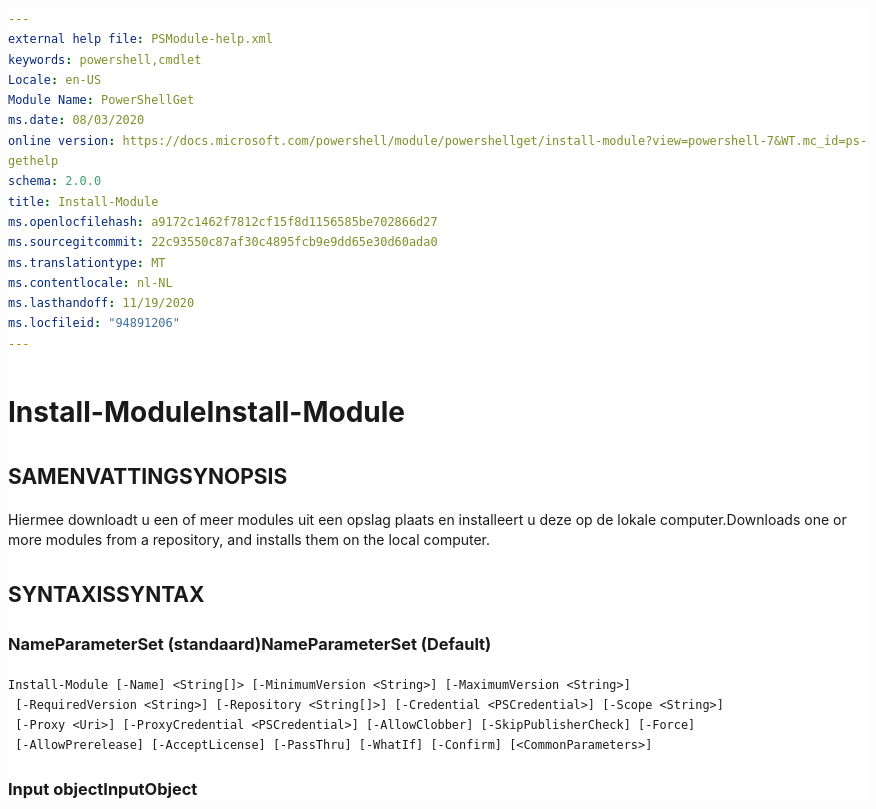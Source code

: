 ```yaml
---
external help file: PSModule-help.xml
keywords: powershell,cmdlet
Locale: en-US
Module Name: PowerShellGet
ms.date: 08/03/2020
online version: https://docs.microsoft.com/powershell/module/powershellget/install-module?view=powershell-7&WT.mc_id=ps-gethelp
schema: 2.0.0
title: Install-Module
ms.openlocfilehash: a9172c1462f7812cf15f8d1156585be702866d27
ms.sourcegitcommit: 22c93550c87af30c4895fcb9e9dd65e30d60ada0
ms.translationtype: MT
ms.contentlocale: nl-NL
ms.lasthandoff: 11/19/2020
ms.locfileid: "94891206"
---
```

# <span data-ttu-id="9d6a5-103">Install-Module</span><span class="sxs-lookup"><span data-stu-id="9d6a5-103">Install-Module</span></span>

## <span data-ttu-id="9d6a5-104">SAMENVATTING</span><span class="sxs-lookup"><span data-stu-id="9d6a5-104">SYNOPSIS</span></span>
<span data-ttu-id="9d6a5-105">Hiermee downloadt u een of meer modules uit een opslag plaats en installeert u deze op de lokale computer.</span><span class="sxs-lookup"><span data-stu-id="9d6a5-105">Downloads one or more modules from a repository, and installs them on the local computer.</span></span>

## <span data-ttu-id="9d6a5-106">SYNTAXIS</span><span class="sxs-lookup"><span data-stu-id="9d6a5-106">SYNTAX</span></span>

### <span data-ttu-id="9d6a5-107">NameParameterSet (standaard)</span><span class="sxs-lookup"><span data-stu-id="9d6a5-107">NameParameterSet (Default)</span></span>

```
Install-Module [-Name] <String[]> [-MinimumVersion <String>] [-MaximumVersion <String>]
 [-RequiredVersion <String>] [-Repository <String[]>] [-Credential <PSCredential>] [-Scope <String>]
 [-Proxy <Uri>] [-ProxyCredential <PSCredential>] [-AllowClobber] [-SkipPublisherCheck] [-Force]
 [-AllowPrerelease] [-AcceptLicense] [-PassThru] [-WhatIf] [-Confirm] [<CommonParameters>]
```

### <span data-ttu-id="9d6a5-108">Input object</span><span class="sxs-lookup"><span data-stu-id="9d6a5-108">InputObject</span></span>
